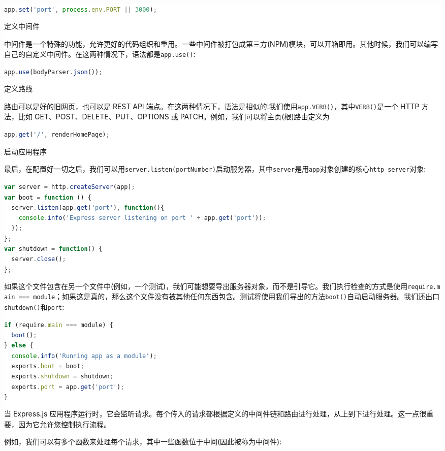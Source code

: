 ```js
app.set('port', process.env.PORT || 3000);

```

定义中间件

中间件是一个特殊的功能，允许更好的代码组织和重用。一些中间件被打包成第三方(NPM)模块，可以开箱即用。其他时候，我们可以编写自己的自定义中间件。在这两种情况下，语法都是`app.use()`:

```js
app.use(bodyParser.json());

```

定义路线

路由可以是好的旧网页，也可以是 REST API 端点。在这两种情况下，语法是相似的:我们使用`app.VERB()`，其中`VERB()`是一个 HTTP 方法，比如 GET、POST、DELETE、PUT、OPTIONS 或 PATCH。例如，我们可以将主页(根)路由定义为

```js
app.get('/', renderHomePage);

```

启动应用程序

最后，在配置好一切之后，我们可以用`server.listen(portNumber)`启动服务器，其中`server`是用`app`对象创建的核心`http server`对象:

```js
var server = http.createServer(app);
var boot = function () {
  server.listen(app.get('port'), function(){
    console.info('Express server listening on port ' + app.get('port'));
  });
};
var shutdown = function() {
  server.close();
};

```

如果这个文件包含在另一个文件中(例如，一个测试)，我们可能想要导出服务器对象，而不是引导它。我们执行检查的方式是使用`require.main === module`；如果这是真的，那么这个文件没有被其他任何东西包含。测试将使用我们导出的方法`boot()`自动启动服务器。我们还出口`shutdown()`和`port`:

```js
if (require.main === module) {
  boot();
} else {
  console.info('Running app as a module');
  exports.boot = boot;
  exports.shutdown = shutdown;
  exports.port = app.get('port');
}

```

当 Express.js 应用程序运行时，它会监听请求。每个传入的请求都根据定义的中间件链和路由进行处理，从上到下进行处理。这一点很重要，因为它允许您控制执行流程。

例如，我们可以有多个函数来处理每个请求，其中一些函数位于中间(因此被称为中间件):
